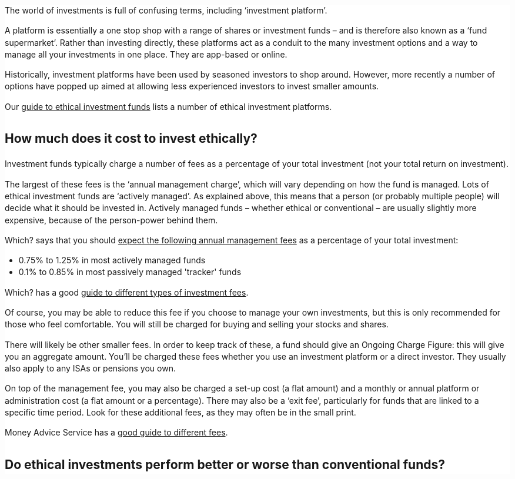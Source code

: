 The world of investments is full of confusing terms, including ‘investment platform’.  

A platform is essentially a one stop shop with a range of shares or investment funds – and is therefore also known as a ‘fund supermarket’. Rather than investing directly, these platforms act as a conduit to the many investment options and a way to manage all your investments in one place. They are app-based or online.

Historically, investment platforms have been used by seasoned investors to shop around. However, more recently a number of options have popped up aimed at allowing less experienced investors to invest smaller amounts.

Our [guide to ethical investment funds](https://www.ethicalconsumer.org/money-finance/shopping-guide/ethical-investment-funds "Ethical Investment Funds") lists a number of ethical investment platforms.

How much does it cost to invest ethically?
------------------------------------------

Investment funds typically charge a number of fees as a percentage of your total investment (not your total return on investment).

The largest of these fees is the ‘annual management charge’, which will vary depending on how the fund is managed. Lots of ethical investment funds are ‘actively managed’. As explained above, this means that a person (or probably multiple people) will decide what it should be invested in. Actively managed funds – whether ethical or conventional – are usually slightly more expensive, because of the person-power behind them.

Which? says that you should [expect the following annual management fees](https://www.which.co.uk/money/investing/types-of-investment/are-fund-charges-eating-into-your-returns-as43q0j6wsrq) as a percentage of your total investment:

*   0.75% to 1.25% in most actively managed funds
*   0.1% to 0.85% in most passively managed 'tracker' funds

Which? has a good [guide to different types of investment fees](https://www.which.co.uk/money/investing/types-of-investment/are-fund-charges-eating-into-your-returns-as43q0j6wsrq).

Of course, you may be able to reduce this fee if you choose to manage your own investments, but this is only recommended for those who feel comfortable. You will still be charged for buying and selling your stocks and shares.

There will likely be other smaller fees. In order to keep track of these, a fund should give an Ongoing Charge Figure: this will give you an aggregate amount. You’ll be charged these fees whether you use an investment platform or a direct investor. They usually also apply to any ISAs or pensions you own.

On top of the management fee, you may also be charged a set-up cost (a flat amount) and a monthly or annual platform or administration cost (a flat amount or a percentage). There may also be a ‘exit fee’, particularly for funds that are linked to a specific time period. Look for these additional fees, as they may often be in the small print.

Money Advice Service has a [good guide to different fees](https://www.moneyadviceservice.org.uk/en/articles/understanding-investment-fees%23typical-annual-charges-for-different-investment-types).

Do ethical investments perform better or worse than conventional funds?
-----------------------------------------------------------------------
